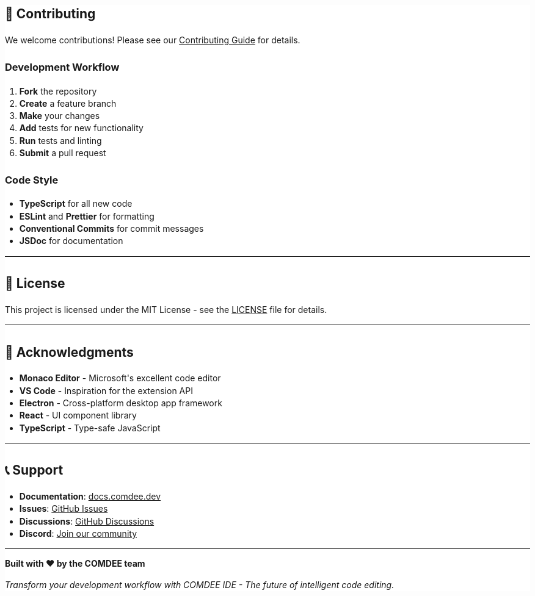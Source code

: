 
## 🤝 Contributing

We welcome contributions! Please see our [Contributing Guide](CONTRIBUTING.md) for details.

### Development Workflow

1. **Fork** the repository
2. **Create** a feature branch
3. **Make** your changes
4. **Add** tests for new functionality
5. **Run** tests and linting
6. **Submit** a pull request

### Code Style

- **TypeScript** for all new code
- **ESLint** and **Prettier** for formatting
- **Conventional Commits** for commit messages
- **JSDoc** for documentation

---

## 📄 License

This project is licensed under the MIT License - see the [LICENSE](LICENSE) file for details.

---

## 🙏 Acknowledgments

- **Monaco Editor** - Microsoft's excellent code editor
- **VS Code** - Inspiration for the extension API
- **Electron** - Cross-platform desktop app framework
- **React** - UI component library
- **TypeScript** - Type-safe JavaScript

---

## 📞 Support

- **Documentation**: [docs.comdee.dev](https://docs.comdee.dev)
- **Issues**: [GitHub Issues](https://github.com/your-org/comdee-ide/issues)
- **Discussions**: [GitHub Discussions](https://github.com/your-org/comdee-ide/discussions)
- **Discord**: [Join our community](https://discord.gg/comdee)

---

**Built with ❤️ by the COMDEE team**

_Transform your development workflow with COMDEE IDE - The future of intelligent code editing._
